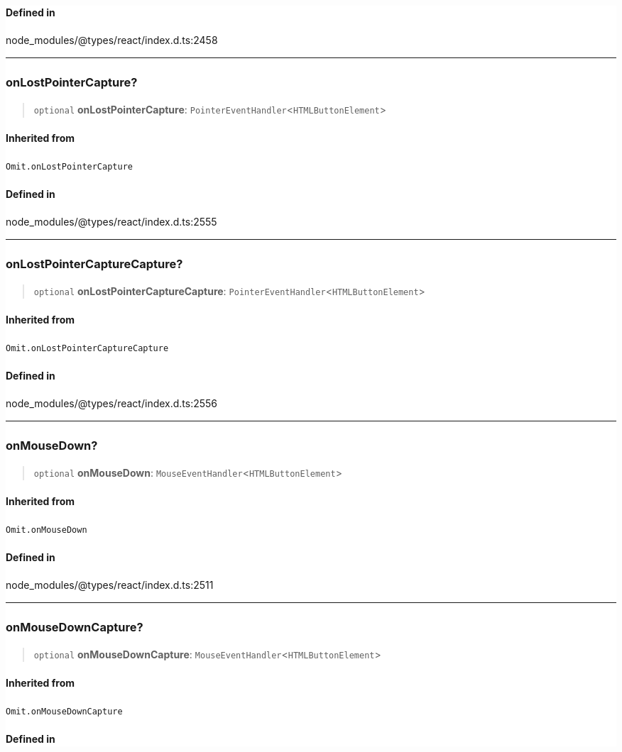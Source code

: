 #### Defined in

node\_modules/@types/react/index.d.ts:2458

***

### onLostPointerCapture?

> `optional` **onLostPointerCapture**: `PointerEventHandler`\<`HTMLButtonElement`\>

#### Inherited from

`Omit.onLostPointerCapture`

#### Defined in

node\_modules/@types/react/index.d.ts:2555

***

### onLostPointerCaptureCapture?

> `optional` **onLostPointerCaptureCapture**: `PointerEventHandler`\<`HTMLButtonElement`\>

#### Inherited from

`Omit.onLostPointerCaptureCapture`

#### Defined in

node\_modules/@types/react/index.d.ts:2556

***

### onMouseDown?

> `optional` **onMouseDown**: `MouseEventHandler`\<`HTMLButtonElement`\>

#### Inherited from

`Omit.onMouseDown`

#### Defined in

node\_modules/@types/react/index.d.ts:2511

***

### onMouseDownCapture?

> `optional` **onMouseDownCapture**: `MouseEventHandler`\<`HTMLButtonElement`\>

#### Inherited from

`Omit.onMouseDownCapture`

#### Defined in
